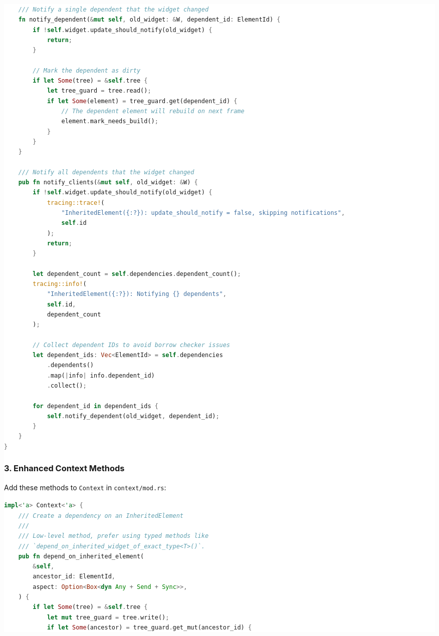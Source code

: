 ```rust
    /// Notify a single dependent that the widget changed
    fn notify_dependent(&mut self, old_widget: &W, dependent_id: ElementId) {
        if !self.widget.update_should_notify(old_widget) {
            return;
        }

        // Mark the dependent as dirty
        if let Some(tree) = &self.tree {
            let tree_guard = tree.read();
            if let Some(element) = tree_guard.get(dependent_id) {
                // The dependent element will rebuild on next frame
                element.mark_needs_build();
            }
        }
    }

    /// Notify all dependents that the widget changed
    pub fn notify_clients(&mut self, old_widget: &W) {
        if !self.widget.update_should_notify(old_widget) {
            tracing::trace!(
                "InheritedElement({:?}): update_should_notify = false, skipping notifications",
                self.id
            );
            return;
        }

        let dependent_count = self.dependencies.dependent_count();
        tracing::info!(
            "InheritedElement({:?}): Notifying {} dependents",
            self.id,
            dependent_count
        );

        // Collect dependent IDs to avoid borrow checker issues
        let dependent_ids: Vec<ElementId> = self.dependencies
            .dependents()
            .map(|info| info.dependent_id)
            .collect();

        for dependent_id in dependent_ids {
            self.notify_dependent(old_widget, dependent_id);
        }
    }
}
```

### 3. Enhanced Context Methods

Add these methods to `Context` in `context/mod.rs`:

```rust
impl<'a> Context<'a> {
    /// Create a dependency on an InheritedElement
    ///
    /// Low-level method, prefer using typed methods like
    /// `depend_on_inherited_widget_of_exact_type<T>()`.
    pub fn depend_on_inherited_element(
        &self,
        ancestor_id: ElementId,
        aspect: Option<Box<dyn Any + Send + Sync>>,
    ) {
        if let Some(tree) = &self.tree {
            let mut tree_guard = tree.write();
            if let Some(ancestor) = tree_guard.get_mut(ancestor_id) {
```